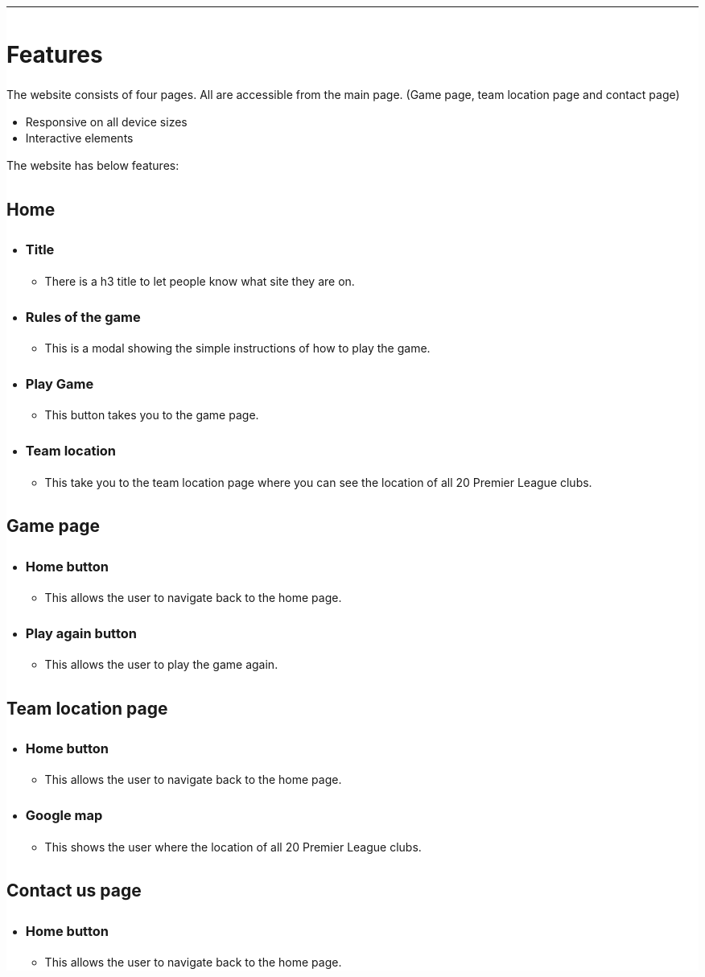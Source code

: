 ___

# Features

The website consists of four pages. All are accessible from the main page. (Game page, team location page and contact page)

* Responsive on all device sizes
* Interactive elements

The website has below features:

## Home

* ### Title 

    * There is a h3 title to let people know what site they are on.

* ### Rules of the game

    * This is a modal showing the simple instructions of how to play the game.

* ### Play Game

    * This button takes you to the game page.

* ### Team location

    * This take you to the team location page where you can see the location of all 20 Premier League clubs.

## Game page

* ### Home button

    * This allows the user to navigate back to the home page.

* ### Play again button

    * This allows the user to play the game again.


## Team location page

* ### Home button

    * This allows the user to navigate back to the home page.

* ### Google map

    * This shows the user where the location of all 20 Premier League clubs.

## Contact us page

* ### Home button

    * This allows the user to navigate back to the home page.
